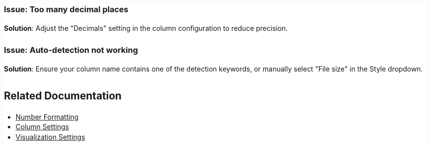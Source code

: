 ### Issue: Too many decimal places

**Solution**: Adjust the "Decimals" setting in the column configuration to reduce precision.

### Issue: Auto-detection not working

**Solution**: Ensure your column name contains one of the detection keywords, or manually select "File size" in the Style dropdown.

## Related Documentation

- [Number Formatting](./number-formatting.md)
- [Column Settings](./column-settings.md)
- [Visualization Settings](./visualization-settings.md)